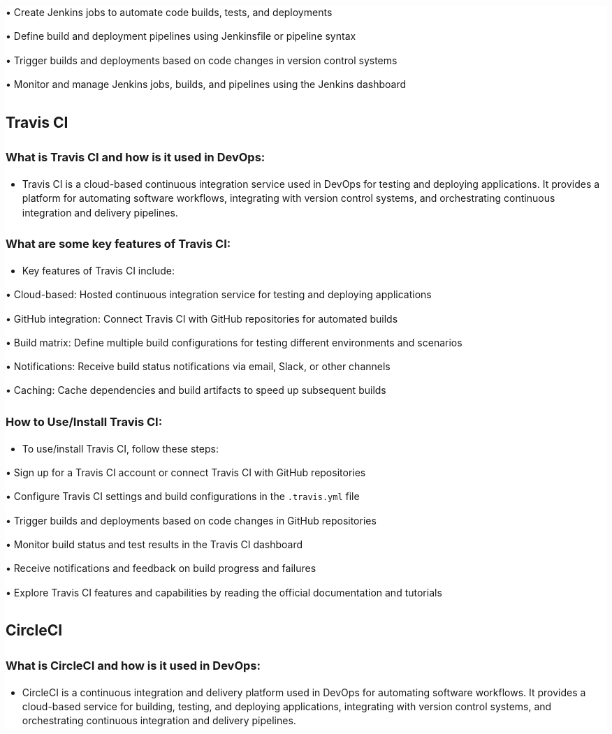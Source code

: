 • Create Jenkins jobs to automate code builds, tests, and deployments

• Define build and deployment pipelines using Jenkinsfile or pipeline syntax

• Trigger builds and deployments based on code changes in version control systems

• Monitor and manage Jenkins jobs, builds, and pipelines using the Jenkins dashboard



## Travis CI

### What is Travis CI and how is it used in DevOps:

  - Travis CI is a cloud-based continuous integration service used in DevOps for testing and deploying applications. It provides a platform for automating software workflows, integrating with version control systems, and orchestrating continuous integration and delivery pipelines.

### What are some key features of Travis CI:

  - Key features of Travis CI include:

• Cloud-based: Hosted continuous integration service for testing and deploying applications

• GitHub integration: Connect Travis CI with GitHub repositories for automated builds

• Build matrix: Define multiple build configurations for testing different environments and scenarios

• Notifications: Receive build status notifications via email, Slack, or other channels

• Caching: Cache dependencies and build artifacts to speed up subsequent builds

### How to Use/Install Travis CI:

  - To use/install Travis CI, follow these steps:

• Sign up for a Travis CI account or connect Travis CI with GitHub repositories

• Configure Travis CI settings and build configurations in the `.travis.yml` file

• Trigger builds and deployments based on code changes in GitHub repositories

• Monitor build status and test results in the Travis CI dashboard

• Receive notifications and feedback on build progress and failures

• Explore Travis CI features and capabilities by reading the official documentation and tutorials



## CircleCI

### What is CircleCI and how is it used in DevOps:

  - CircleCI is a continuous integration and delivery platform used in DevOps for automating software workflows. It provides a cloud-based service for building, testing, and deploying applications, integrating with version control systems, and orchestrating continuous integration and delivery pipelines.
